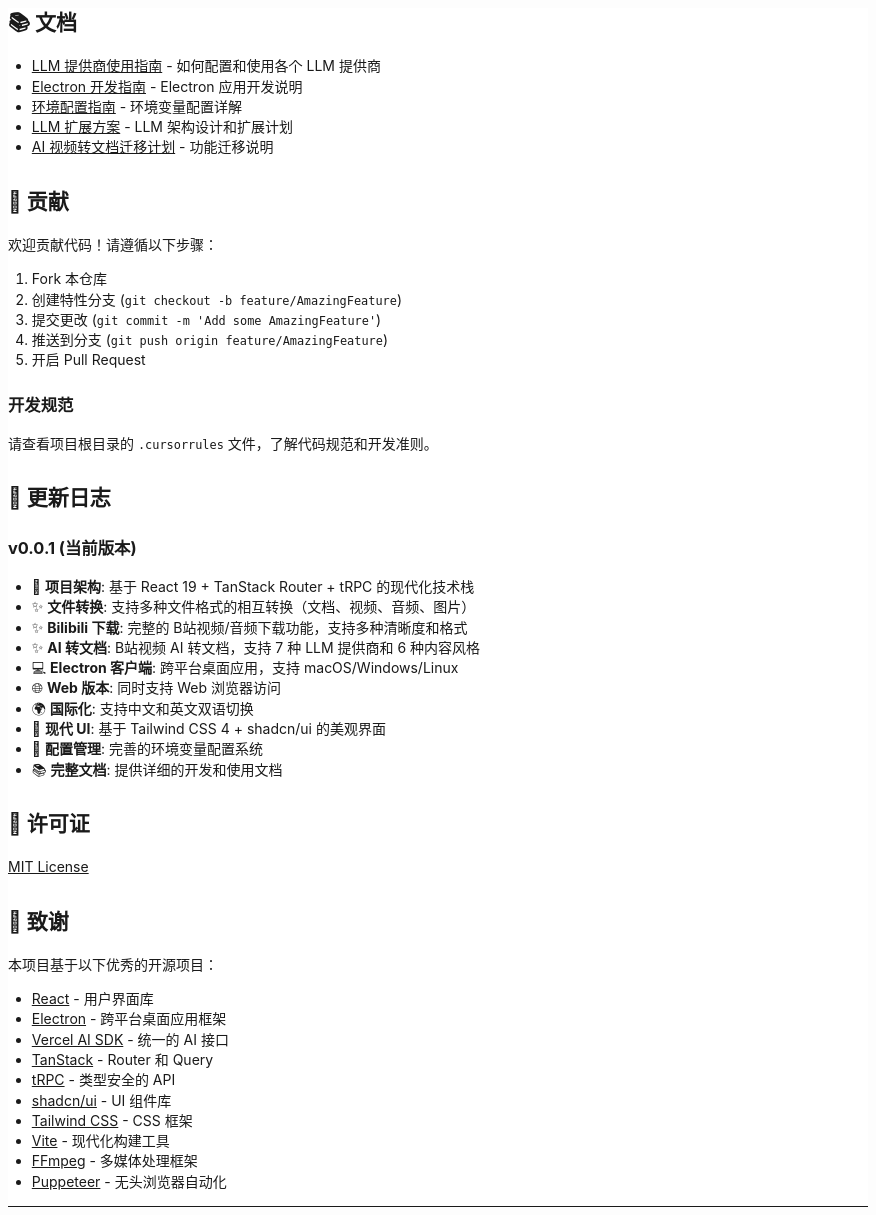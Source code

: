 ## 📚 文档

- [LLM 提供商使用指南](docs/llm-providers-guide.md) - 如何配置和使用各个 LLM 提供商
- [Electron 开发指南](docs/electron-guide.md) - Electron 应用开发说明
- [环境配置指南](docs/env-configuration.md) - 环境变量配置详解
- [LLM 扩展方案](docs/llm-provider-enhancement.md) - LLM 架构设计和扩展计划
- [AI 视频转文档迁移计划](docs/ai-media2doc-migration-plan.md) - 功能迁移说明

## 🤝 贡献

欢迎贡献代码！请遵循以下步骤：

1. Fork 本仓库
2. 创建特性分支 (`git checkout -b feature/AmazingFeature`)
3. 提交更改 (`git commit -m 'Add some AmazingFeature'`)
4. 推送到分支 (`git push origin feature/AmazingFeature`)
5. 开启 Pull Request

### 开发规范

请查看项目根目录的 `.cursorrules` 文件，了解代码规范和开发准则。

## 📝 更新日志

### v0.0.1 (当前版本)

- 🎉 **项目架构**: 基于 React 19 + TanStack Router + tRPC 的现代化技术栈
- ✨ **文件转换**: 支持多种文件格式的相互转换（文档、视频、音频、图片）
- ✨ **Bilibili 下载**: 完整的 B站视频/音频下载功能，支持多种清晰度和格式
- ✨ **AI 转文档**: B站视频 AI 转文档，支持 7 种 LLM 提供商和 6 种内容风格
- 💻 **Electron 客户端**: 跨平台桌面应用，支持 macOS/Windows/Linux
- 🌐 **Web 版本**: 同时支持 Web 浏览器访问
- 🌍 **国际化**: 支持中文和英文双语切换
- 🎨 **现代 UI**: 基于 Tailwind CSS 4 + shadcn/ui 的美观界面
- 🔧 **配置管理**: 完善的环境变量配置系统
- 📚 **完整文档**: 提供详细的开发和使用文档

## 📄 许可证

[MIT License](LICENSE)

## 🙏 致谢

本项目基于以下优秀的开源项目：

- [React](https://react.dev/) - 用户界面库
- [Electron](https://www.electronjs.org/) - 跨平台桌面应用框架
- [Vercel AI SDK](https://sdk.vercel.ai/) - 统一的 AI 接口
- [TanStack](https://tanstack.com/) - Router 和 Query
- [tRPC](https://trpc.io/) - 类型安全的 API
- [shadcn/ui](https://ui.shadcn.com/) - UI 组件库
- [Tailwind CSS](https://tailwindcss.com/) - CSS 框架
- [Vite](https://vitejs.dev/) - 现代化构建工具
- [FFmpeg](https://ffmpeg.org/) - 多媒体处理框架
- [Puppeteer](https://pptr.dev/) - 无头浏览器自动化

---